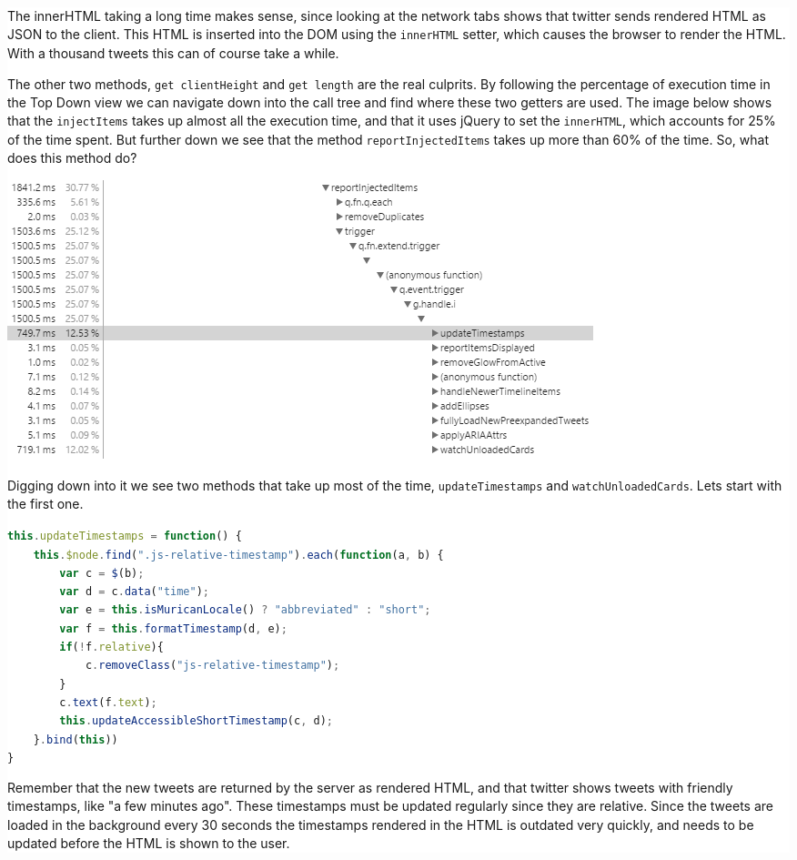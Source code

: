 The innerHTML taking a long time makes sense, since looking at the network tabs shows that twitter sends rendered HTML as JSON to the client. This HTML is inserted into the DOM using the `innerHTML` setter, which causes the browser to render the HTML. With a thousand tweets this can of course take a while.

The other two methods, `get clientHeight` and `get length` are the real culprits. By following the percentage of execution time in the Top Down view we can navigate down into the call tree and find where these two getters are used. The image below shows that the `injectItems` takes up almost all the execution time, and that it uses jQuery to set the `innerHTML`, which accounts for 25% of the time spent. But further down we see that the method `reportInjectedItems` takes up more than 60% of the time. So, what does this method do?

![updateTimestamps function](twitter_updateTimestamps.PNG)

Digging down into it we see two methods that take up most of the time, `updateTimestamps` and `watchUnloadedCards`. Lets start with the first one.

```js
this.updateTimestamps = function() {
    this.$node.find(".js-relative-timestamp").each(function(a, b) {
        var c = $(b);
        var d = c.data("time");
        var e = this.isMuricanLocale() ? "abbreviated" : "short";
        var f = this.formatTimestamp(d, e);
        if(!f.relative){
            c.removeClass("js-relative-timestamp");
        }
        c.text(f.text);
        this.updateAccessibleShortTimestamp(c, d);
    }.bind(this))
}
```

Remember that the new tweets are returned by the server as rendered HTML, and that twitter shows tweets with friendly timestamps, like "a few minutes ago". These timestamps must be updated regularly since they are relative. Since the tweets are loaded in the background every 30 seconds the timestamps rendered in the HTML is outdated very quickly, and needs to be updated before the HTML is shown to the user.

